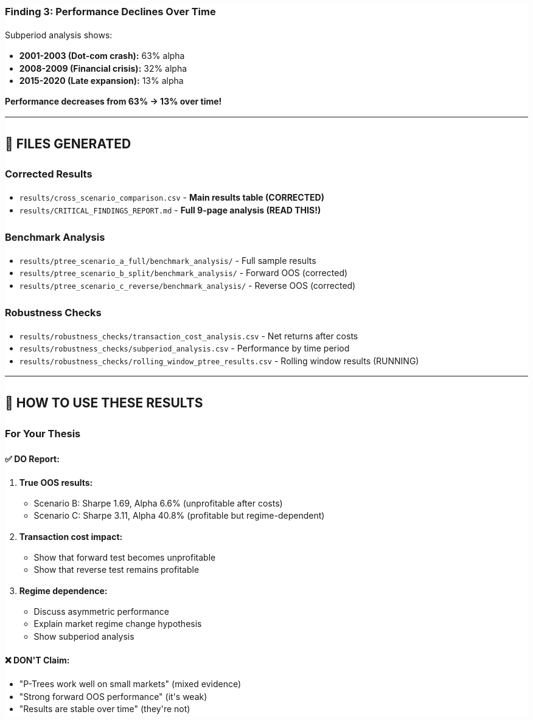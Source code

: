 ### Finding 3: Performance Declines Over Time

Subperiod analysis shows:
- **2001-2003 (Dot-com crash):** 63% alpha
- **2008-2009 (Financial crisis):** 32% alpha
- **2015-2020 (Late expansion):** 13% alpha

**Performance decreases from 63% → 13% over time!**

---

## 📁 FILES GENERATED

### Corrected Results
- `results/cross_scenario_comparison.csv` - **Main results table (CORRECTED)**
- `results/CRITICAL_FINDINGS_REPORT.md` - **Full 9-page analysis (READ THIS!)**

### Benchmark Analysis
- `results/ptree_scenario_a_full/benchmark_analysis/` - Full sample results
- `results/ptree_scenario_b_split/benchmark_analysis/` - Forward OOS (corrected)
- `results/ptree_scenario_c_reverse/benchmark_analysis/` - Reverse OOS (corrected)

### Robustness Checks
- `results/robustness_checks/transaction_cost_analysis.csv` - Net returns after costs
- `results/robustness_checks/subperiod_analysis.csv` - Performance by time period
- `results/robustness_checks/rolling_window_ptree_results.csv` - Rolling window results (RUNNING)

---

## 🚀 HOW TO USE THESE RESULTS

### For Your Thesis

#### ✅ DO Report:
1. **True OOS results:**
   - Scenario B: Sharpe 1.69, Alpha 6.6% (unprofitable after costs)
   - Scenario C: Sharpe 3.11, Alpha 40.8% (profitable but regime-dependent)

2. **Transaction cost impact:**
   - Show that forward test becomes unprofitable
   - Show that reverse test remains profitable

3. **Regime dependence:**
   - Discuss asymmetric performance
   - Explain market regime change hypothesis
   - Show subperiod analysis

#### ❌ DON'T Claim:
- "P-Trees work well on small markets" (mixed evidence)
- "Strong forward OOS performance" (it's weak)
- "Results are stable over time" (they're not)

